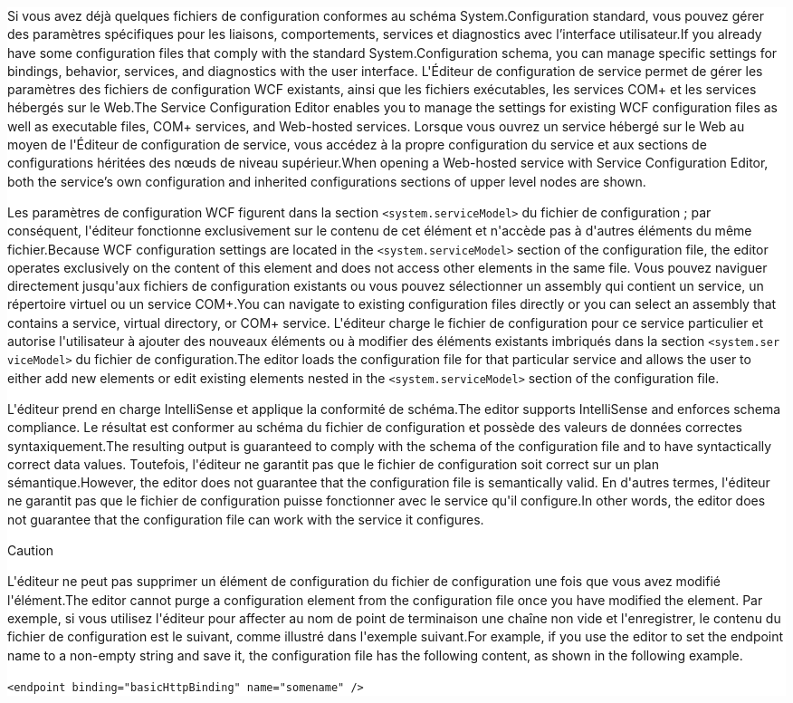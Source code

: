  <span data-ttu-id="4e1a8-109">Si vous avez déjà quelques fichiers de configuration conformes au schéma System.Configuration standard, vous pouvez gérer des paramètres spécifiques pour les liaisons, comportements, services et diagnostics avec l’interface utilisateur.</span><span class="sxs-lookup"><span data-stu-id="4e1a8-109">If you already have some configuration files that comply with the standard System.Configuration schema, you can manage specific settings for bindings, behavior, services, and diagnostics with the user interface.</span></span> <span data-ttu-id="4e1a8-110">L'Éditeur de configuration de service permet de gérer les paramètres des fichiers de configuration WCF existants, ainsi que les fichiers exécutables, les services COM+ et les services hébergés sur le Web.</span><span class="sxs-lookup"><span data-stu-id="4e1a8-110">The Service Configuration Editor enables you to manage the settings for existing WCF configuration files as well as executable files, COM+ services, and Web-hosted services.</span></span> <span data-ttu-id="4e1a8-111">Lorsque vous ouvrez un service hébergé sur le Web au moyen de l'Éditeur de configuration de service, vous accédez à la propre configuration du service et aux sections de configurations héritées des nœuds de niveau supérieur.</span><span class="sxs-lookup"><span data-stu-id="4e1a8-111">When opening a Web-hosted service with Service Configuration Editor, both the service’s own configuration and inherited configurations sections of upper level nodes are shown.</span></span>  
  
 <span data-ttu-id="4e1a8-112">Les paramètres de configuration WCF figurent dans la section `<system.serviceModel>` du fichier de configuration ; par conséquent, l'éditeur fonctionne exclusivement sur le contenu de cet élément et n'accède pas à d'autres éléments du même fichier.</span><span class="sxs-lookup"><span data-stu-id="4e1a8-112">Because WCF configuration settings are located in the `<system.serviceModel>` section of the configuration file, the editor operates exclusively on the content of this element and does not access other elements in the same file.</span></span> <span data-ttu-id="4e1a8-113">Vous pouvez naviguer directement jusqu'aux fichiers de configuration existants ou vous pouvez sélectionner un assembly qui contient un service, un répertoire virtuel ou un service COM+.</span><span class="sxs-lookup"><span data-stu-id="4e1a8-113">You can navigate to existing configuration files directly or you can select an assembly that contains a service, virtual directory, or COM+ service.</span></span> <span data-ttu-id="4e1a8-114">L'éditeur charge le fichier de configuration pour ce service particulier et autorise l'utilisateur à ajouter des nouveaux éléments ou à modifier des éléments existants imbriqués dans la section `<system.serviceModel>` du fichier de configuration.</span><span class="sxs-lookup"><span data-stu-id="4e1a8-114">The editor loads the configuration file for that particular service and allows the user to either add new elements or edit existing elements nested in the `<system.serviceModel>` section of the configuration file.</span></span>  
  
 <span data-ttu-id="4e1a8-115">L'éditeur prend en charge IntelliSense et applique la conformité de schéma.</span><span class="sxs-lookup"><span data-stu-id="4e1a8-115">The editor supports IntelliSense and enforces schema compliance.</span></span> <span data-ttu-id="4e1a8-116">Le résultat est conformer au schéma du fichier de configuration et possède des valeurs de données correctes syntaxiquement.</span><span class="sxs-lookup"><span data-stu-id="4e1a8-116">The resulting output is guaranteed to comply with the schema of the configuration file and to have syntactically correct data values.</span></span> <span data-ttu-id="4e1a8-117">Toutefois, l'éditeur ne garantit pas que le fichier de configuration soit correct sur un plan sémantique.</span><span class="sxs-lookup"><span data-stu-id="4e1a8-117">However, the editor does not guarantee that the configuration file is semantically valid.</span></span> <span data-ttu-id="4e1a8-118">En d'autres termes, l'éditeur ne garantit pas que le fichier de configuration puisse fonctionner avec le service qu'il configure.</span><span class="sxs-lookup"><span data-stu-id="4e1a8-118">In other words, the editor does not guarantee that the configuration file can work with the service it configures.</span></span>  
  
> [!CAUTION]
>  <span data-ttu-id="4e1a8-119">L'éditeur ne peut pas supprimer un élément de configuration du fichier de configuration une fois que vous avez modifié l'élément.</span><span class="sxs-lookup"><span data-stu-id="4e1a8-119">The editor cannot purge a configuration element from the configuration file once you have modified the element.</span></span> <span data-ttu-id="4e1a8-120">Par exemple, si vous utilisez l'éditeur pour affecter au nom de point de terminaison une chaîne non vide et l'enregistrer, le contenu du fichier de configuration est le suivant, comme illustré dans l'exemple suivant.</span><span class="sxs-lookup"><span data-stu-id="4e1a8-120">For example, if you use the editor to set the endpoint name to a non-empty string and save it, the configuration file has the following content, as shown in the following example.</span></span>  
>   
>  `<endpoint binding="basicHttpBinding" name="somename" />`  
>   